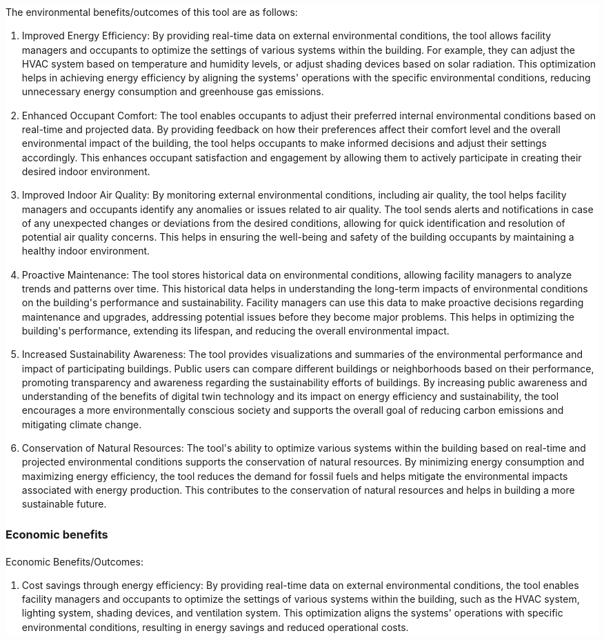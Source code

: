 The environmental benefits/outcomes of this tool are as follows:

1. Improved Energy Efficiency: By providing real-time data on external environmental conditions, the tool allows facility managers and occupants to optimize the settings of various systems within the building. For example, they can adjust the HVAC system based on temperature and humidity levels, or adjust shading devices based on solar radiation. This optimization helps in achieving energy efficiency by aligning the systems' operations with the specific environmental conditions, reducing unnecessary energy consumption and greenhouse gas emissions.

2. Enhanced Occupant Comfort: The tool enables occupants to adjust their preferred internal environmental conditions based on real-time and projected data. By providing feedback on how their preferences affect their comfort level and the overall environmental impact of the building, the tool helps occupants to make informed decisions and adjust their settings accordingly. This enhances occupant satisfaction and engagement by allowing them to actively participate in creating their desired indoor environment.

3. Improved Indoor Air Quality: By monitoring external environmental conditions, including air quality, the tool helps facility managers and occupants identify any anomalies or issues related to air quality. The tool sends alerts and notifications in case of any unexpected changes or deviations from the desired conditions, allowing for quick identification and resolution of potential air quality concerns. This helps in ensuring the well-being and safety of the building occupants by maintaining a healthy indoor environment.

4. Proactive Maintenance: The tool stores historical data on environmental conditions, allowing facility managers to analyze trends and patterns over time. This historical data helps in understanding the long-term impacts of environmental conditions on the building's performance and sustainability. Facility managers can use this data to make proactive decisions regarding maintenance and upgrades, addressing potential issues before they become major problems. This helps in optimizing the building's performance, extending its lifespan, and reducing the overall environmental impact.

5. Increased Sustainability Awareness: The tool provides visualizations and summaries of the environmental performance and impact of participating buildings. Public users can compare different buildings or neighborhoods based on their performance, promoting transparency and awareness regarding the sustainability efforts of buildings. By increasing public awareness and understanding of the benefits of digital twin technology and its impact on energy efficiency and sustainability, the tool encourages a more environmentally conscious society and supports the overall goal of reducing carbon emissions and mitigating climate change.

6. Conservation of Natural Resources: The tool's ability to optimize various systems within the building based on real-time and projected environmental conditions supports the conservation of natural resources. By minimizing energy consumption and maximizing energy efficiency, the tool reduces the demand for fossil fuels and helps mitigate the environmental impacts associated with energy production. This contributes to the conservation of natural resources and helps in building a more sustainable future.



### Economic benefits

Economic Benefits/Outcomes:

1. Cost savings through energy efficiency: By providing real-time data on external environmental conditions, the tool enables facility managers and occupants to optimize the settings of various systems within the building, such as the HVAC system, lighting system, shading devices, and ventilation system. This optimization aligns the systems' operations with specific environmental conditions, resulting in energy savings and reduced operational costs.
